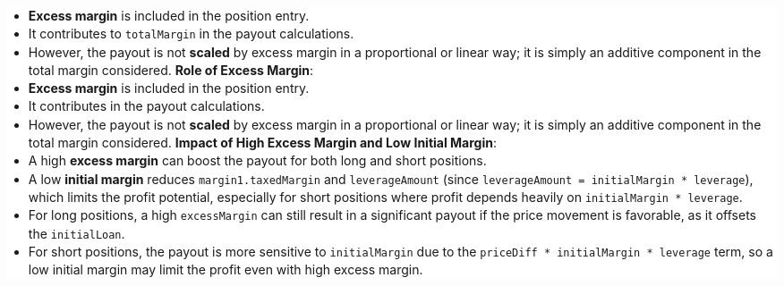    - **Excess margin** is included in the position entry.
   - It contributes to `totalMargin` in the payout calculations.
   - However, the payout is not **scaled** by excess margin in a proportional or linear way; it is simply an additive component in the total margin considered.
   **Role of Excess Margin**:
   - **Excess margin** is included in the position entry.
   - It contributes in the payout calculations.
   - However, the payout is not **scaled** by excess margin in a proportional or linear way; it is simply an additive component in the total margin considered.
**Impact of High Excess Margin and Low Initial Margin**:
   - A high **excess margin** can boost the payout for both long and short positions.
   - A low **initial margin** reduces `margin1.taxedMargin` and `leverageAmount` (since `leverageAmount = initialMargin * leverage`), which limits the profit potential, especially for short positions where profit depends heavily on `initialMargin * leverage`.
   - For long positions, a high `excessMargin` can still result in a significant payout if the price movement is favorable, as it offsets the `initialLoan`.
   - For short positions, the payout is more sensitive to `initialMargin` due to the `priceDiff * initialMargin * leverage` term, so a low initial margin may limit the profit even with high excess margin.
